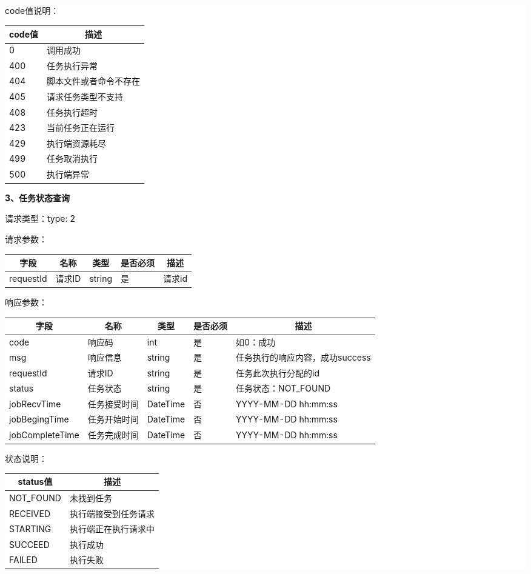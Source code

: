 code值说明：

| code值 | 描述                   |
| ------ | ---------------------- |
| 0      | 调用成功               |
| 400    | 任务执行异常           |
| 404    | 脚本文件或者命令不存在 |
| 405    | 请求任务类型不支持     |
| 408    | 任务执行超时           |
| 423    | 当前任务正在运行       |
| 429    | 执行端资源耗尽         |
| 499    | 任务取消执行           |
| 500    | 执行端异常             |

**3、任务状态查询**

请求类型：type: 2

请求参数：

| 字段      | 名称   | 类型   | 是否必须 | 描述   |
| --------- | ------ | ------ | -------- | ------ |
| requestId | 请求ID | string | 是       | 请求id |

响应参数：

| 字段            | 名称         | 类型     | 是否必须 | 描述                            |
| --------------- | ------------ | -------- | -------- | ------------------------------- |
| code            | 响应码       | int      | 是       | 如0：成功                       |
| msg             | 响应信息     | string   | 是       | 任务执行的响应内容，成功success |
| requestId       | 请求ID       | string   | 是       | 任务此次执行分配的id            |
| status          | 任务状态     | string   | 是       | 任务状态：NOT_FOUND             |
| jobRecvTime     | 任务接受时间 | DateTime | 否       | YYYY-MM-DD hh:mm:ss             |
| jobBegingTime   | 任务开始时间 | DateTime | 否       | YYYY-MM-DD hh:mm:ss             |
| jobCompleteTime | 任务完成时间 | DateTime | 否       | YYYY-MM-DD hh:mm:ss             |

状态说明：

| status值  | 描述                 |
| --------- | -------------------- |
| NOT_FOUND | 未找到任务           |
| RECEIVED  | 执行端接受到任务请求 |
| STARTING  | 执行端正在执行请求中 |
| SUCCEED   | 执行成功             |
| FAILED    | 执行失败             |
